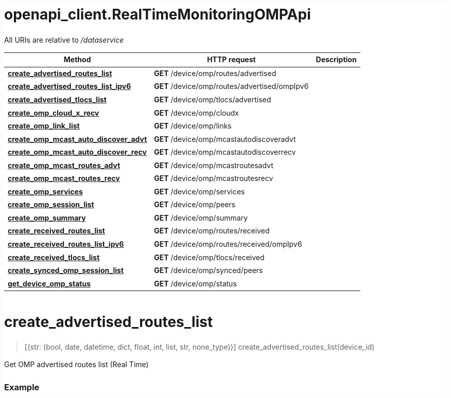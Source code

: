 # openapi_client.RealTimeMonitoringOMPApi

All URIs are relative to */dataservice*

Method | HTTP request | Description
------------- | ------------- | -------------
[**create_advertised_routes_list**](RealTimeMonitoringOMPApi.md#create_advertised_routes_list) | **GET** /device/omp/routes/advertised | 
[**create_advertised_routes_list_ipv6**](RealTimeMonitoringOMPApi.md#create_advertised_routes_list_ipv6) | **GET** /device/omp/routes/advertised/ompIpv6 | 
[**create_advertised_tlocs_list**](RealTimeMonitoringOMPApi.md#create_advertised_tlocs_list) | **GET** /device/omp/tlocs/advertised | 
[**create_omp_cloud_x_recv**](RealTimeMonitoringOMPApi.md#create_omp_cloud_x_recv) | **GET** /device/omp/cloudx | 
[**create_omp_link_list**](RealTimeMonitoringOMPApi.md#create_omp_link_list) | **GET** /device/omp/links | 
[**create_omp_mcast_auto_discover_advt**](RealTimeMonitoringOMPApi.md#create_omp_mcast_auto_discover_advt) | **GET** /device/omp/mcastautodiscoveradvt | 
[**create_omp_mcast_auto_discover_recv**](RealTimeMonitoringOMPApi.md#create_omp_mcast_auto_discover_recv) | **GET** /device/omp/mcastautodiscoverrecv | 
[**create_omp_mcast_routes_advt**](RealTimeMonitoringOMPApi.md#create_omp_mcast_routes_advt) | **GET** /device/omp/mcastroutesadvt | 
[**create_omp_mcast_routes_recv**](RealTimeMonitoringOMPApi.md#create_omp_mcast_routes_recv) | **GET** /device/omp/mcastroutesrecv | 
[**create_omp_services**](RealTimeMonitoringOMPApi.md#create_omp_services) | **GET** /device/omp/services | 
[**create_omp_session_list**](RealTimeMonitoringOMPApi.md#create_omp_session_list) | **GET** /device/omp/peers | 
[**create_omp_summary**](RealTimeMonitoringOMPApi.md#create_omp_summary) | **GET** /device/omp/summary | 
[**create_received_routes_list**](RealTimeMonitoringOMPApi.md#create_received_routes_list) | **GET** /device/omp/routes/received | 
[**create_received_routes_list_ipv6**](RealTimeMonitoringOMPApi.md#create_received_routes_list_ipv6) | **GET** /device/omp/routes/received/ompIpv6 | 
[**create_received_tlocs_list**](RealTimeMonitoringOMPApi.md#create_received_tlocs_list) | **GET** /device/omp/tlocs/received | 
[**create_synced_omp_session_list**](RealTimeMonitoringOMPApi.md#create_synced_omp_session_list) | **GET** /device/omp/synced/peers | 
[**get_device_omp_status**](RealTimeMonitoringOMPApi.md#get_device_omp_status) | **GET** /device/omp/status | 


# **create_advertised_routes_list**
> [{str: (bool, date, datetime, dict, float, int, list, str, none_type)}] create_advertised_routes_list(device_id)



Get OMP advertised routes list (Real Time)

### Example
